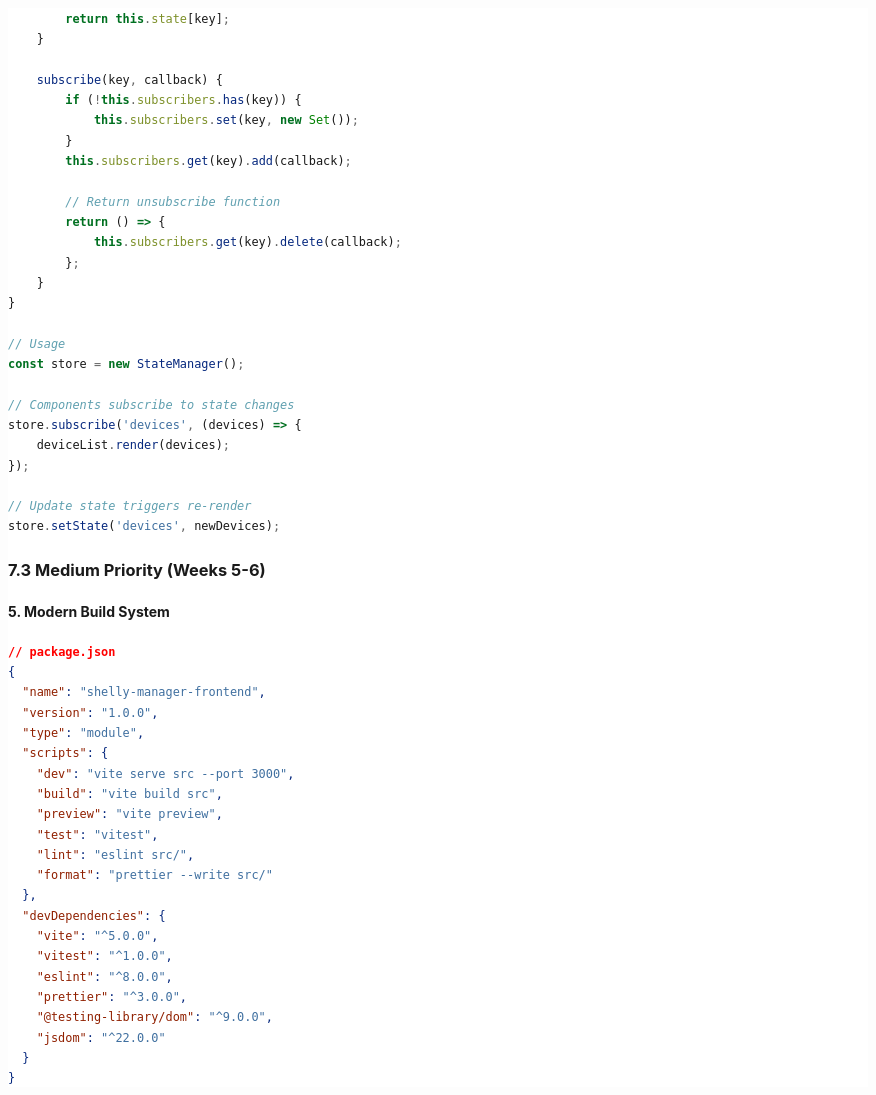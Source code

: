 ```javascript
        return this.state[key];
    }
    
    subscribe(key, callback) {
        if (!this.subscribers.has(key)) {
            this.subscribers.set(key, new Set());
        }
        this.subscribers.get(key).add(callback);
        
        // Return unsubscribe function
        return () => {
            this.subscribers.get(key).delete(callback);
        };
    }
}

// Usage
const store = new StateManager();

// Components subscribe to state changes
store.subscribe('devices', (devices) => {
    deviceList.render(devices);
});

// Update state triggers re-render
store.setState('devices', newDevices);
```

### 7.3 Medium Priority (Weeks 5-6)

#### **5. Modern Build System**
```json
// package.json
{
  "name": "shelly-manager-frontend",
  "version": "1.0.0",
  "type": "module",
  "scripts": {
    "dev": "vite serve src --port 3000",
    "build": "vite build src",
    "preview": "vite preview",
    "test": "vitest",
    "lint": "eslint src/",
    "format": "prettier --write src/"
  },
  "devDependencies": {
    "vite": "^5.0.0",
    "vitest": "^1.0.0",
    "eslint": "^8.0.0",
    "prettier": "^3.0.0",
    "@testing-library/dom": "^9.0.0",
    "jsdom": "^22.0.0"
  }
}
```
